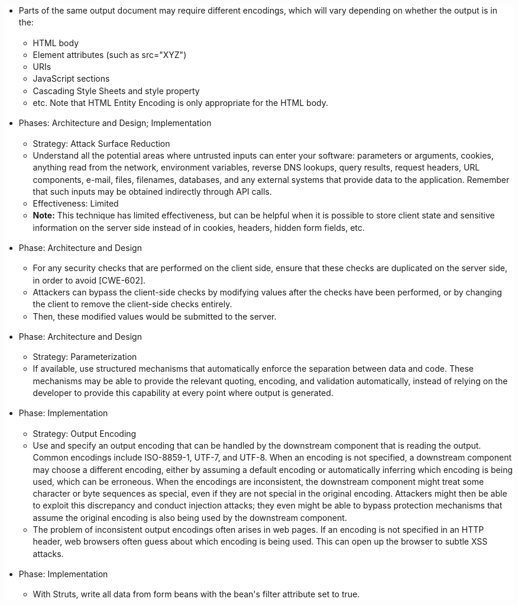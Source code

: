   - Parts of the same output document may require different encodings, which will vary depending on whether the output is in the:
    * HTML body
    * Element attributes (such as src="XYZ")
    * URIs
    * JavaScript sections
    * Cascading Style Sheets and style property
    * etc. Note that HTML Entity Encoding is only appropriate for the HTML body.


- Phases: Architecture and Design; Implementation
  - Strategy: Attack Surface Reduction
  - Understand all the potential areas where untrusted inputs can enter your software: parameters or arguments, cookies, anything read from the network, environment variables, reverse DNS lookups, query results, request headers, URL components, e-mail, files, filenames, databases, and any external systems that provide data to the application. Remember that such inputs may be obtained indirectly through API calls.
  - Effectiveness: Limited
  - **Note:** This technique has limited effectiveness, but can be helpful when it is possible to store client state and sensitive information on the server side instead of in cookies, headers, hidden form fields, etc.


- Phase: Architecture and Design
  - For any security checks that are performed on the client side, ensure that these checks are duplicated on the server side, in order to avoid [CWE-602].
  - Attackers can bypass the client-side checks by modifying values after the checks have been performed, or by changing the client to remove the client-side checks entirely.
  - Then, these modified values would be submitted to the server.


- Phase: Architecture and Design
  - Strategy: Parameterization
  - If available, use structured mechanisms that automatically enforce the separation between data and code. These mechanisms may be able to provide the relevant quoting, encoding, and validation automatically, instead of relying on the developer to provide this capability at every point where output is generated.


- Phase: Implementation
  - Strategy: Output Encoding
  - Use and specify an output encoding that can be handled by the downstream component that is reading the output. Common encodings include ISO-8859-1, UTF-7, and UTF-8. When an encoding is not specified, a downstream component may choose a different encoding, either by assuming a default encoding or automatically inferring which encoding is being used, which can be erroneous. When the encodings are inconsistent, the downstream component might treat some character or byte sequences as special, even if they are not special in the original encoding. Attackers might then be able to exploit this discrepancy and conduct injection attacks; they even might be able to bypass protection mechanisms that assume the original encoding is also being used by the downstream component.
  - The problem of inconsistent output encodings often arises in web pages. If an encoding is not specified in an HTTP header, web browsers often guess about which encoding is being used. This can open up the browser to subtle XSS attacks.



- Phase: Implementation
  - With Struts, write all data from form beans with the bean's filter attribute set to true.
